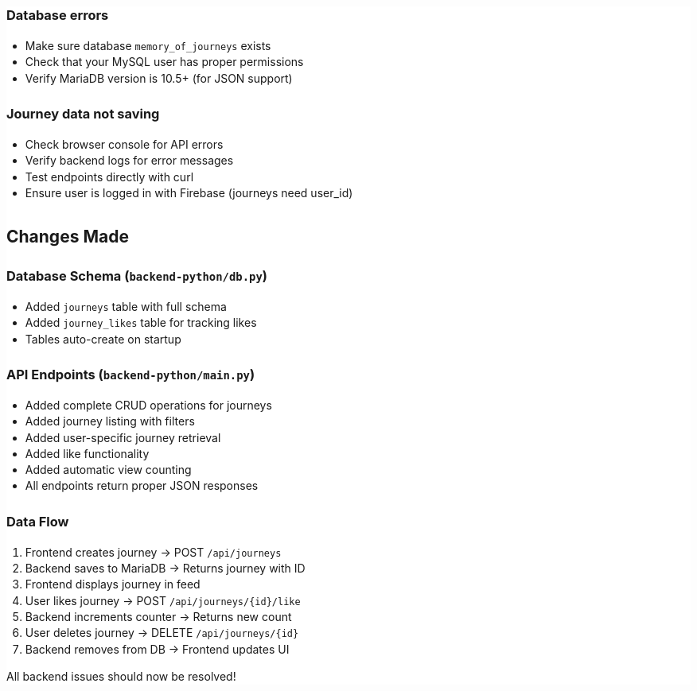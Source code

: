 ### Database errors
- Make sure database `memory_of_journeys` exists
- Check that your MySQL user has proper permissions
- Verify MariaDB version is 10.5+ (for JSON support)

### Journey data not saving
- Check browser console for API errors
- Verify backend logs for error messages
- Test endpoints directly with curl
- Ensure user is logged in with Firebase (journeys need user_id)

## Changes Made

### Database Schema (`backend-python/db.py`)
- Added `journeys` table with full schema
- Added `journey_likes` table for tracking likes
- Tables auto-create on startup

### API Endpoints (`backend-python/main.py`)
- Added complete CRUD operations for journeys
- Added journey listing with filters
- Added user-specific journey retrieval
- Added like functionality
- Added automatic view counting
- All endpoints return proper JSON responses

### Data Flow
1. Frontend creates journey → POST `/api/journeys`
2. Backend saves to MariaDB → Returns journey with ID
3. Frontend displays journey in feed
4. User likes journey → POST `/api/journeys/{id}/like`
5. Backend increments counter → Returns new count
6. User deletes journey → DELETE `/api/journeys/{id}`
7. Backend removes from DB → Frontend updates UI

All backend issues should now be resolved!
